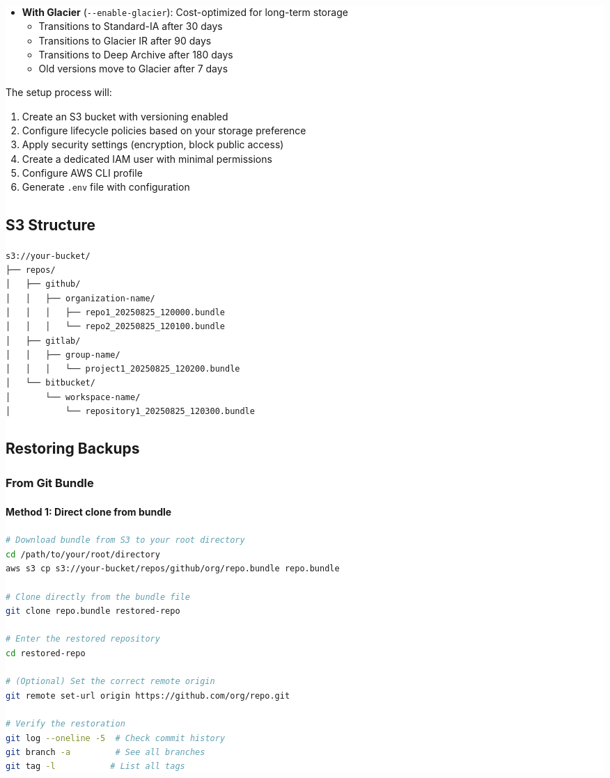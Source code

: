 - **With Glacier** (`--enable-glacier`): Cost-optimized for long-term storage
  - Transitions to Standard-IA after 30 days
  - Transitions to Glacier IR after 90 days
  - Transitions to Deep Archive after 180 days
  - Old versions move to Glacier after 7 days

The setup process will:
1. Create an S3 bucket with versioning enabled
2. Configure lifecycle policies based on your storage preference
3. Apply security settings (encryption, block public access)
4. Create a dedicated IAM user with minimal permissions
5. Configure AWS CLI profile
6. Generate `.env` file with configuration

## S3 Structure

```
s3://your-bucket/
├── repos/
│   ├── github/
│   │   ├── organization-name/
│   │   │   ├── repo1_20250825_120000.bundle
│   │   │   └── repo2_20250825_120100.bundle
│   ├── gitlab/
│   │   ├── group-name/
│   │   │   └── project1_20250825_120200.bundle
│   └── bitbucket/
│       └── workspace-name/
│           └── repository1_20250825_120300.bundle
```

## Restoring Backups

### From Git Bundle

#### Method 1: Direct clone from bundle
```bash
# Download bundle from S3 to your root directory
cd /path/to/your/root/directory
aws s3 cp s3://your-bucket/repos/github/org/repo.bundle repo.bundle

# Clone directly from the bundle file
git clone repo.bundle restored-repo

# Enter the restored repository
cd restored-repo

# (Optional) Set the correct remote origin
git remote set-url origin https://github.com/org/repo.git

# Verify the restoration
git log --oneline -5  # Check commit history
git branch -a         # See all branches
git tag -l           # List all tags
```
